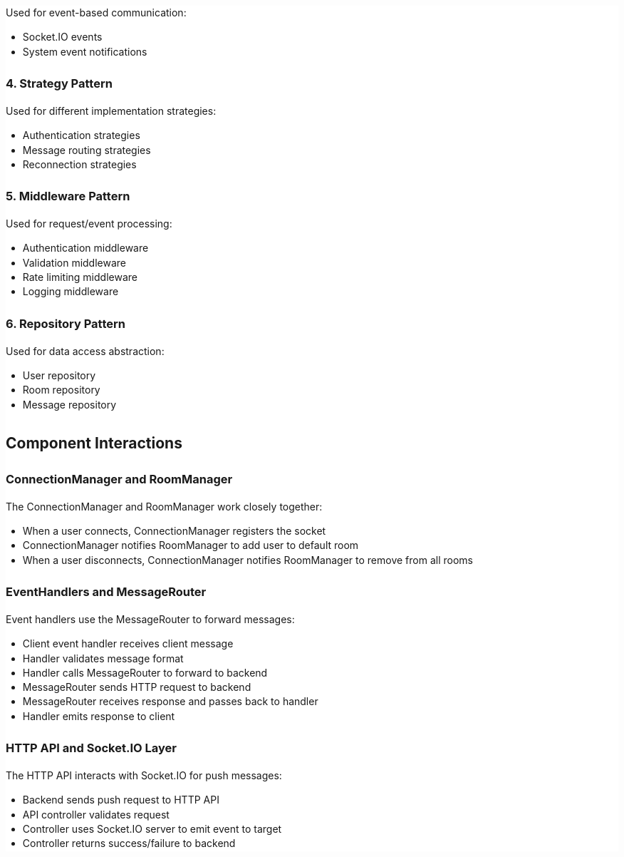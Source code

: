 Used for event-based communication:
- Socket.IO events
- System event notifications

### 4. Strategy Pattern

Used for different implementation strategies:
- Authentication strategies
- Message routing strategies
- Reconnection strategies

### 5. Middleware Pattern

Used for request/event processing:
- Authentication middleware
- Validation middleware
- Rate limiting middleware
- Logging middleware

### 6. Repository Pattern

Used for data access abstraction:
- User repository
- Room repository
- Message repository

## Component Interactions

### ConnectionManager and RoomManager

The ConnectionManager and RoomManager work closely together:
- When a user connects, ConnectionManager registers the socket
- ConnectionManager notifies RoomManager to add user to default room
- When a user disconnects, ConnectionManager notifies RoomManager to remove from all rooms

### EventHandlers and MessageRouter

Event handlers use the MessageRouter to forward messages:
- Client event handler receives client message
- Handler validates message format
- Handler calls MessageRouter to forward to backend
- MessageRouter sends HTTP request to backend
- MessageRouter receives response and passes back to handler
- Handler emits response to client

### HTTP API and Socket.IO Layer

The HTTP API interacts with Socket.IO for push messages:
- Backend sends push request to HTTP API
- API controller validates request
- Controller uses Socket.IO server to emit event to target
- Controller returns success/failure to backend
